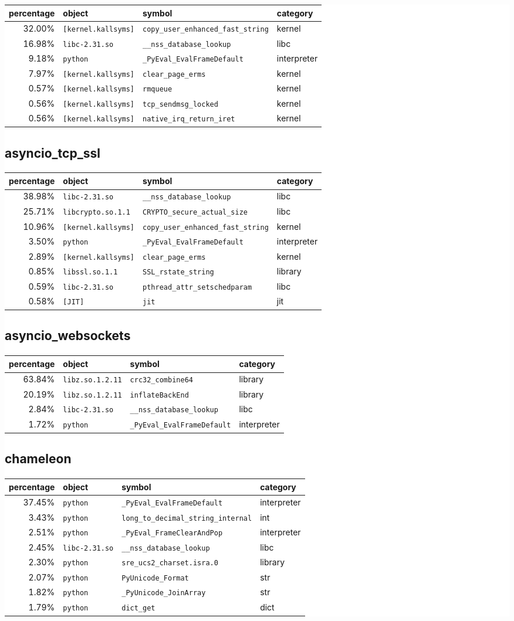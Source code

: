 | percentage | object | symbol | category |
| ---: | :--- | :--- | :--- |
| 32.00% | `[kernel.kallsyms]` | `copy_user_enhanced_fast_string` | kernel |
| 16.98% | `libc-2.31.so` | `__nss_database_lookup` | libc |
| 9.18% | `python` | `_PyEval_EvalFrameDefault` | interpreter |
| 7.97% | `[kernel.kallsyms]` | `clear_page_erms` | kernel |
| 0.57% | `[kernel.kallsyms]` | `rmqueue` | kernel |
| 0.56% | `[kernel.kallsyms]` | `tcp_sendmsg_locked` | kernel |
| 0.56% | `[kernel.kallsyms]` | `native_irq_return_iret` | kernel |

## asyncio_tcp_ssl

| percentage | object | symbol | category |
| ---: | :--- | :--- | :--- |
| 38.98% | `libc-2.31.so` | `__nss_database_lookup` | libc |
| 25.71% | `libcrypto.so.1.1` | `CRYPTO_secure_actual_size` | libc |
| 10.96% | `[kernel.kallsyms]` | `copy_user_enhanced_fast_string` | kernel |
| 3.50% | `python` | `_PyEval_EvalFrameDefault` | interpreter |
| 2.89% | `[kernel.kallsyms]` | `clear_page_erms` | kernel |
| 0.85% | `libssl.so.1.1` | `SSL_rstate_string` | library |
| 0.59% | `libc-2.31.so` | `pthread_attr_setschedparam` | libc |
| 0.58% | `[JIT]` | `jit` | jit |

## asyncio_websockets

| percentage | object | symbol | category |
| ---: | :--- | :--- | :--- |
| 63.84% | `libz.so.1.2.11` | `crc32_combine64` | library |
| 20.19% | `libz.so.1.2.11` | `inflateBackEnd` | library |
| 2.84% | `libc-2.31.so` | `__nss_database_lookup` | libc |
| 1.72% | `python` | `_PyEval_EvalFrameDefault` | interpreter |

## chameleon

| percentage | object | symbol | category |
| ---: | :--- | :--- | :--- |
| 37.45% | `python` | `_PyEval_EvalFrameDefault` | interpreter |
| 3.43% | `python` | `long_to_decimal_string_internal` | int |
| 2.51% | `python` | `_PyEval_FrameClearAndPop` | interpreter |
| 2.45% | `libc-2.31.so` | `__nss_database_lookup` | libc |
| 2.30% | `python` | `sre_ucs2_charset.isra.0` | library |
| 2.07% | `python` | `PyUnicode_Format` | str |
| 1.82% | `python` | `_PyUnicode_JoinArray` | str |
| 1.79% | `python` | `dict_get` | dict |